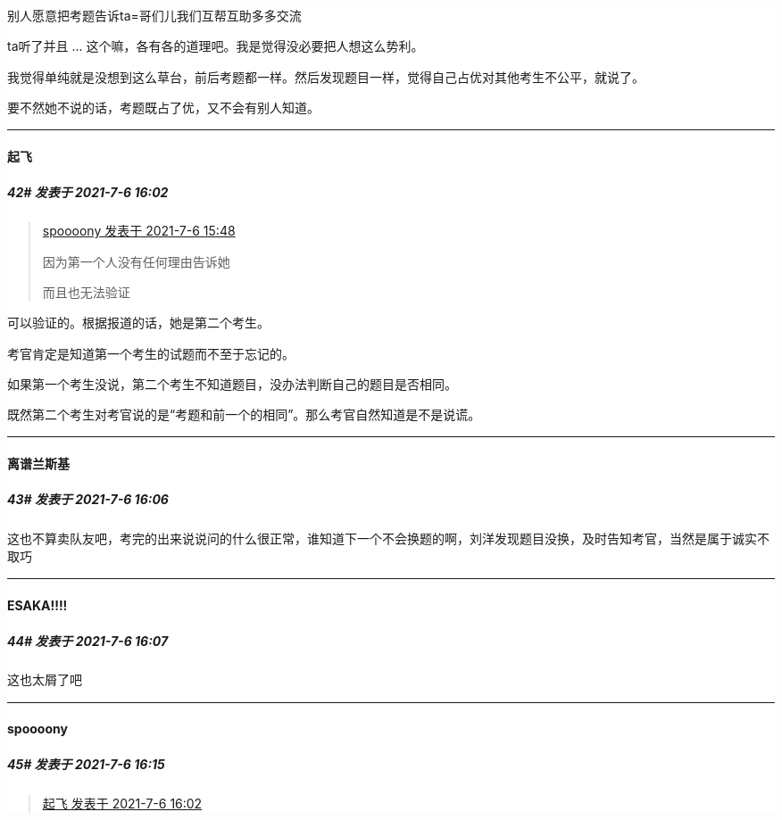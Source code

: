 别人愿意把考题告诉ta=哥们儿我们互帮互助多多交流

ta听了并且 ...</blockquote>
这个嘛，各有各的道理吧。我是觉得没必要把人想这么势利。


我觉得单纯就是没想到这么草台，前后考题都一样。然后发现题目一样，觉得自己占优对其他考生不公平，就说了。


要不然她不说的话，考题既占了优，又不会有别人知道。


*****

####  起飞  
##### 42#       发表于 2021-7-6 16:02


<blockquote><a href="httphttps://bbs.saraba1st.com/2b/forum.php?mod=redirect&amp;goto=findpost&amp;pid=51859941&amp;ptid=2013945" target="_blank">spoooony 发表于 2021-7-6 15:48</a>

因为第一个人没有任何理由告诉她


而且也无法验证</blockquote>
可以验证的。根据报道的话，她是第二个考生。


考官肯定是知道第一个考生的试题而不至于忘记的。


如果第一个考生没说，第二个考生不知道题目，没办法判断自己的题目是否相同。


既然第二个考生对考官说的是“考题和前一个的相同”。那么考官自然知道是不是说谎。


*****

####  离谱兰斯基  
##### 43#       发表于 2021-7-6 16:06


这也不算卖队友吧，考完的出来说说问的什么很正常，谁知道下一个不会换题的啊，刘洋发现题目没换，及时告知考官，当然是属于诚实不取巧


*****

####  ESAKA!!!!  
##### 44#       发表于 2021-7-6 16:07


这也太屑了吧


*****

####  spoooony  
##### 45#       发表于 2021-7-6 16:15


<blockquote><a href="httphttps://bbs.saraba1st.com/2b/forum.php?mod=redirect&amp;goto=findpost&amp;pid=51860113&amp;ptid=2013945" target="_blank">起飞 发表于 2021-7-6 16:02</a>
